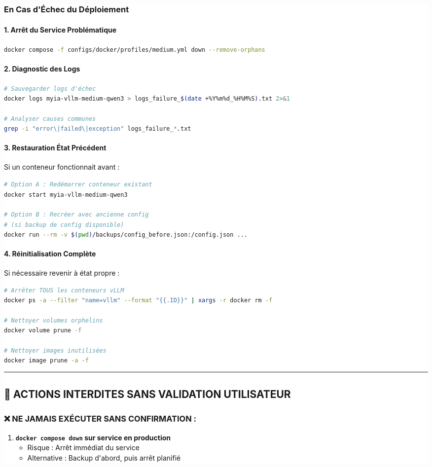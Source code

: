 ### En Cas d'Échec du Déploiement

#### 1. Arrêt du Service Problématique

```bash
docker compose -f configs/docker/profiles/medium.yml down --remove-orphans
```

#### 2. Diagnostic des Logs

```bash
# Sauvegarder logs d'échec
docker logs myia-vllm-medium-qwen3 > logs_failure_$(date +%Y%m%d_%H%M%S).txt 2>&1

# Analyser causes communes
grep -i "error\|failed\|exception" logs_failure_*.txt
```

#### 3. Restauration État Précédent

Si un conteneur fonctionnait avant :

```bash
# Option A : Redémarrer conteneur existant
docker start myia-vllm-medium-qwen3

# Option B : Recréer avec ancienne config
# (si backup de config disponible)
docker run --rm -v $(pwd)/backups/config_before.json:/config.json ...
```

#### 4. Réinitialisation Complète

Si nécessaire revenir à état propre :

```bash
# Arrêter TOUS les conteneurs vLLM
docker ps -a --filter "name=vllm" --format "{{.ID}}" | xargs -r docker rm -f

# Nettoyer volumes orphelins
docker volume prune -f

# Nettoyer images inutilisées
docker image prune -a -f
```

---

## 🚫 ACTIONS INTERDITES SANS VALIDATION UTILISATEUR

### ❌ NE JAMAIS EXÉCUTER SANS CONFIRMATION :

1. **`docker compose down` sur service en production**
   - Risque : Arrêt immédiat du service
   - Alternative : Backup d'abord, puis arrêt planifié
